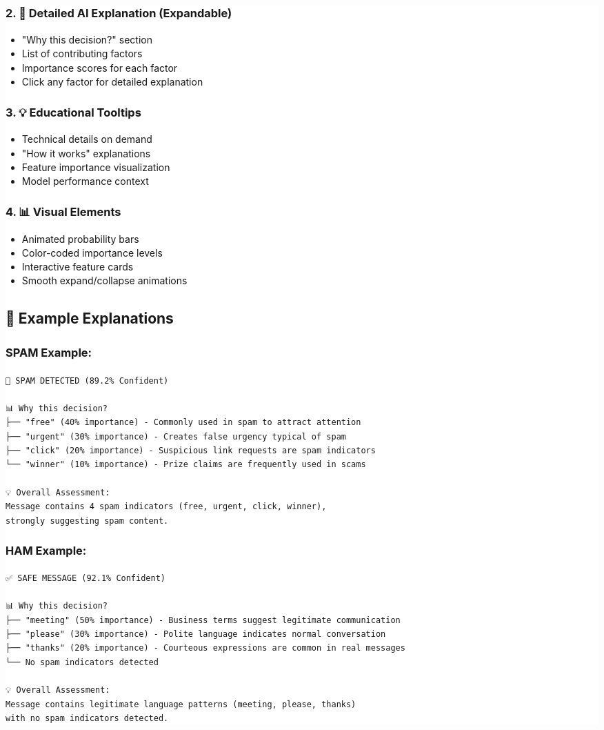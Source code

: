 ### **2. 🧠 Detailed AI Explanation (Expandable)**
- "Why this decision?" section
- List of contributing factors
- Importance scores for each factor
- Click any factor for detailed explanation

### **3. 💡 Educational Tooltips**
- Technical details on demand
- "How it works" explanations
- Feature importance visualization
- Model performance context

### **4. 📊 Visual Elements**
- Animated probability bars
- Color-coded importance levels
- Interactive feature cards
- Smooth expand/collapse animations

## 🎯 **Example Explanations**

### **SPAM Example:**
```
🚨 SPAM DETECTED (89.2% Confident)

📊 Why this decision?
├── "free" (40% importance) - Commonly used in spam to attract attention
├── "urgent" (30% importance) - Creates false urgency typical of spam
├── "click" (20% importance) - Suspicious link requests are spam indicators
└── "winner" (10% importance) - Prize claims are frequently used in scams

💡 Overall Assessment:
Message contains 4 spam indicators (free, urgent, click, winner), 
strongly suggesting spam content.
```

### **HAM Example:**
```
✅ SAFE MESSAGE (92.1% Confident)

📊 Why this decision?
├── "meeting" (50% importance) - Business terms suggest legitimate communication
├── "please" (30% importance) - Polite language indicates normal conversation
├── "thanks" (20% importance) - Courteous expressions are common in real messages
└── No spam indicators detected

💡 Overall Assessment:
Message contains legitimate language patterns (meeting, please, thanks)
with no spam indicators detected.
```
